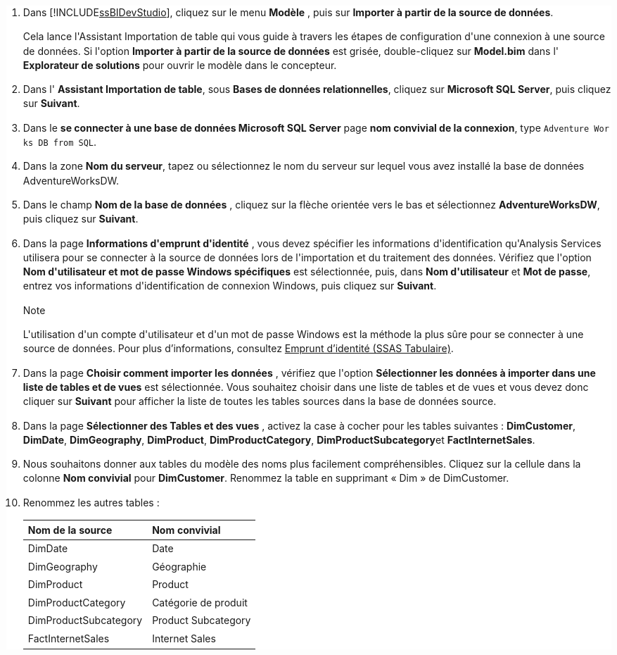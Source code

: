 1.  Dans [!INCLUDE[ssBIDevStudio](../includes/ssbidevstudio-md.md)], cliquez sur le menu **Modèle** , puis sur **Importer à partir de la source de données**.  
  
     Cela lance l'Assistant Importation de table qui vous guide à travers les étapes de configuration d'une connexion à une source de données. Si l'option **Importer à partir de la source de données** est grisée, double-cliquez sur **Model.bim** dans l' **Explorateur de solutions** pour ouvrir le modèle dans le concepteur.  
  
2.  Dans l' **Assistant Importation de table**, sous **Bases de données relationnelles**, cliquez sur **Microsoft SQL Server**, puis cliquez sur **Suivant**.  
  
3.  Dans le **se connecter à une base de données Microsoft SQL Server** page **nom convivial de la connexion**, type `Adventure Works DB from SQL`.  
  
4.  Dans la zone **Nom du serveur**, tapez ou sélectionnez le nom du serveur sur lequel vous avez installé la base de données AdventureWorksDW.  
  
5.  Dans le champ **Nom de la base de données** , cliquez sur la flèche orientée vers le bas et sélectionnez **AdventureWorksDW**, puis cliquez sur **Suivant**.  
  
6.  Dans la page **Informations d'emprunt d'identité** , vous devez spécifier les informations d'identification qu'Analysis Services utilisera pour se connecter à la source de données lors de l'importation et du traitement des données. Vérifiez que l'option **Nom d'utilisateur et mot de passe Windows spécifiques** est sélectionnée, puis, dans **Nom d'utilisateur** et **Mot de passe**, entrez vos informations d'identification de connexion Windows, puis cliquez sur **Suivant**.  
  
    > [!NOTE]  
    >  L'utilisation d'un compte d'utilisateur et d'un mot de passe Windows est la méthode la plus sûre pour se connecter à une source de données. Pour plus d’informations, consultez [Emprunt d’identité &#40;SSAS Tabulaire&#41;](tabular-models/impersonation-ssas-tabular.md).  
  
7.  Dans la page **Choisir comment importer les données** , vérifiez que l'option **Sélectionner les données à importer dans une liste de tables et de vues** est sélectionnée. Vous souhaitez choisir dans une liste de tables et de vues et vous devez donc cliquer sur **Suivant** pour afficher la liste de toutes les tables sources dans la base de données source.  
  
8.  Dans la page **Sélectionner des Tables et des vues** , activez la case à cocher pour les tables suivantes : **DimCustomer**, **DimDate**, **DimGeography**, **DimProduct**, **DimProductCategory**, **DimProductSubcategory**et **FactInternetSales**.  
  
9. Nous souhaitons donner aux tables du modèle des noms plus facilement compréhensibles. Cliquez sur la cellule dans la colonne **Nom convivial** pour **DimCustomer**. Renommez la table en supprimant « Dim » de DimCustomer.  
  
10. Renommez les autres tables :  
  
    |Nom de la source|Nom convivial|  
    |-----------------|-------------------|  
    |DimDate|Date|  
    |DimGeography|Géographie|  
    |DimProduct|Product|  
    |DimProductCategory|Catégorie de produit|  
    |DimProductSubcategory|Product Subcategory|  
    |FactInternetSales|Internet Sales|  
  